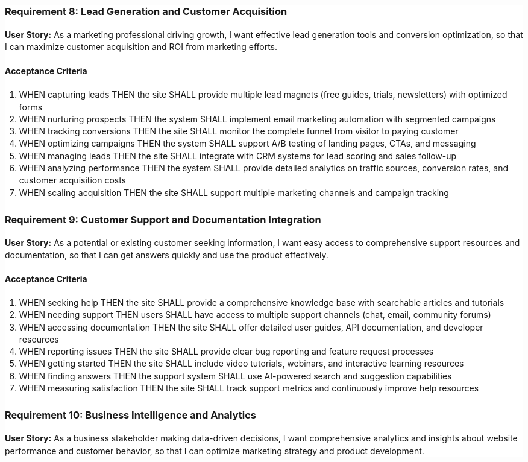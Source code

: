 ### Requirement 8: Lead Generation and Customer Acquisition

**User Story:** As a marketing professional driving growth, I want effective lead generation tools and conversion optimization, so that I can maximize customer acquisition and ROI from marketing efforts.

#### Acceptance Criteria

1. WHEN capturing leads THEN the site SHALL provide multiple lead magnets (free guides, trials, newsletters) with optimized forms
2. WHEN nurturing prospects THEN the system SHALL implement email marketing automation with segmented campaigns
3. WHEN tracking conversions THEN the site SHALL monitor the complete funnel from visitor to paying customer
4. WHEN optimizing campaigns THEN the system SHALL support A/B testing of landing pages, CTAs, and messaging
5. WHEN managing leads THEN the site SHALL integrate with CRM systems for lead scoring and sales follow-up
6. WHEN analyzing performance THEN the system SHALL provide detailed analytics on traffic sources, conversion rates, and customer acquisition costs
7. WHEN scaling acquisition THEN the site SHALL support multiple marketing channels and campaign tracking

### Requirement 9: Customer Support and Documentation Integration

**User Story:** As a potential or existing customer seeking information, I want easy access to comprehensive support resources and documentation, so that I can get answers quickly and use the product effectively.

#### Acceptance Criteria

1. WHEN seeking help THEN the site SHALL provide a comprehensive knowledge base with searchable articles and tutorials
2. WHEN needing support THEN users SHALL have access to multiple support channels (chat, email, community forums)
3. WHEN accessing documentation THEN the site SHALL offer detailed user guides, API documentation, and developer resources
4. WHEN reporting issues THEN the site SHALL provide clear bug reporting and feature request processes
5. WHEN getting started THEN the site SHALL include video tutorials, webinars, and interactive learning resources
6. WHEN finding answers THEN the support system SHALL use AI-powered search and suggestion capabilities
7. WHEN measuring satisfaction THEN the site SHALL track support metrics and continuously improve help resources

### Requirement 10: Business Intelligence and Analytics

**User Story:** As a business stakeholder making data-driven decisions, I want comprehensive analytics and insights about website performance and customer behavior, so that I can optimize marketing strategy and product development.
